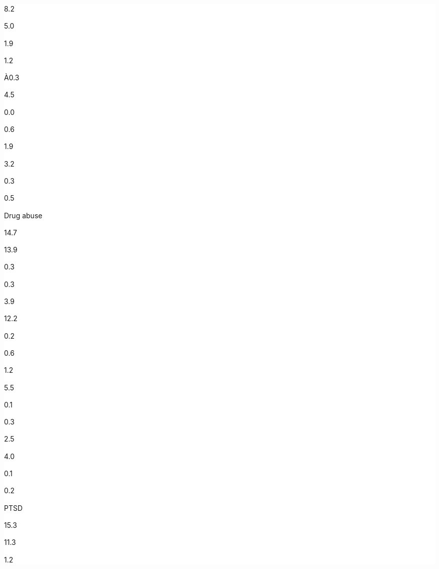 8.2 

5.0 

1.9 

1.2 

À0.3 

4.5 

0.0 

0.6 

1.9 

3.2 

0.3 

0.5 

Drug abuse 

14.7 

13.9 

0.3 

0.3 

3.9 

12.2 

0.2 

0.6 

1.2 

5.5 

0.1 

0.3 

2.5 

4.0 

0.1 

0.2 

PTSD 

15.3 

11.3 

1.2 
